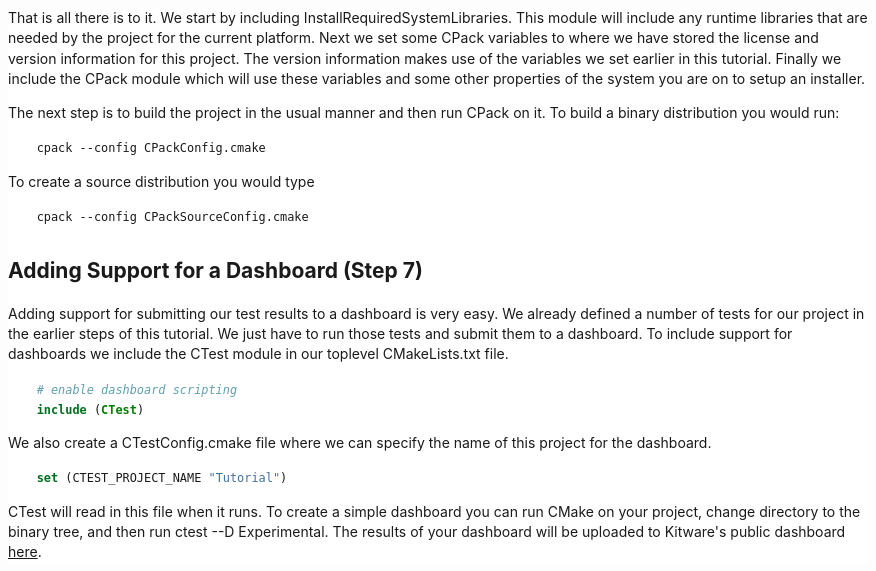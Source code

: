 That is all there is to it. We start by including
InstallRequiredSystemLibraries. This module will include any runtime
libraries that are needed by the project for the current platform. Next
we set some CPack variables to where we have stored the license and
version information for this project. The version information makes use
of the variables we set earlier in this tutorial. Finally we include the
CPack module which will use these variables and some other properties of
the system you are on to setup an installer.

The next step is to build the project in the usual manner and then run
CPack on it. To build a binary distribution you would run:

```
    cpack --config CPackConfig.cmake
```

To create a source distribution you would type

```
    cpack --config CPackSourceConfig.cmake
```

Adding Support for a Dashboard (Step 7)
---------------------------------------

Adding support for submitting our test results to a dashboard is very
easy. We already defined a number of tests for our project in the
earlier steps of this tutorial. We just have to run those tests and
submit them to a dashboard. To include support for dashboards we include
the CTest module in our toplevel CMakeLists.txt file.

```cmake
    # enable dashboard scripting
    include (CTest)
```

We also create a CTestConfig.cmake file where we can specify the name of
this project for the dashboard.

```cmake
    set (CTEST_PROJECT_NAME "Tutorial")
```

CTest will read in this file when it runs. To create a simple dashboard
you can run CMake on your project, change directory to the binary tree,
and then run ctest --D Experimental. The results of your dashboard will
be uploaded to Kitware's public dashboard
[here](http://www.cdash.org/CDash/index.php?project=PublicDashboard).
